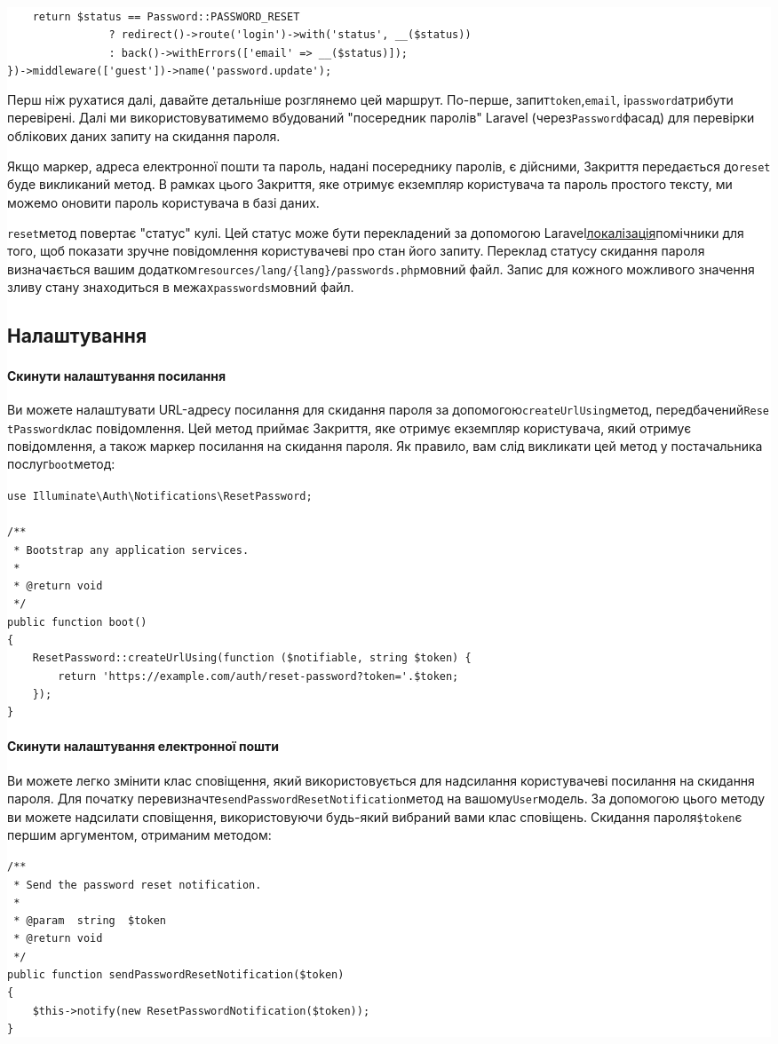         return $status == Password::PASSWORD_RESET
                    ? redirect()->route('login')->with('status', __($status))
                    : back()->withErrors(['email' => __($status)]);
    })->middleware(['guest'])->name('password.update');

Перш ніж рухатися далі, давайте детальніше розглянемо цей маршрут. По-перше, запит`token`,`email`, і`password`атрибути перевірені. Далі ми використовуватимемо вбудований "посередник паролів" Laravel (через`Password`фасад) для перевірки облікових даних запиту на скидання пароля.

Якщо маркер, адреса електронної пошти та пароль, надані посереднику паролів, є дійсними, Закриття передається до`reset`буде викликаний метод. В рамках цього Закриття, яке отримує екземпляр користувача та пароль простого тексту, ми можемо оновити пароль користувача в базі даних.

`reset`метод повертає "статус" кулі. Цей статус може бути перекладений за допомогою Laravel[локалізація](/docs/{{version}}/localization)помічники для того, щоб показати зручне повідомлення користувачеві про стан його запиту. Переклад статусу скидання пароля визначається вашим додатком`resources/lang/{lang}/passwords.php`мовний файл. Запис для кожного можливого значення зливу стану знаходиться в межах`passwords`мовний файл.

<a name="password-customization"></a>

## Налаштування

<a name="reset-link-customization"></a>

#### Скинути налаштування посилання

Ви можете налаштувати URL-адресу посилання для скидання пароля за допомогою`createUrlUsing`метод, передбачений`ResetPassword`клас повідомлення. Цей метод приймає Закриття, яке отримує екземпляр користувача, який отримує повідомлення, а також маркер посилання на скидання пароля. Як правило, вам слід викликати цей метод у постачальника послуг`boot`метод:

    use Illuminate\Auth\Notifications\ResetPassword;

    /**
     * Bootstrap any application services.
     *
     * @return void
     */
    public function boot()
    {
        ResetPassword::createUrlUsing(function ($notifiable, string $token) {
            return 'https://example.com/auth/reset-password?token='.$token;
        });
    }

<a name="reset-email-customization"></a>

#### Скинути налаштування електронної пошти

Ви можете легко змінити клас сповіщення, який використовується для надсилання користувачеві посилання на скидання пароля. Для початку перевизначте`sendPasswordResetNotification`метод на вашому`User`модель. За допомогою цього методу ви можете надсилати сповіщення, використовуючи будь-який вибраний вами клас сповіщень. Скидання пароля`$token`є першим аргументом, отриманим методом:

    /**
     * Send the password reset notification.
     *
     * @param  string  $token
     * @return void
     */
    public function sendPasswordResetNotification($token)
    {
        $this->notify(new ResetPasswordNotification($token));
    }
